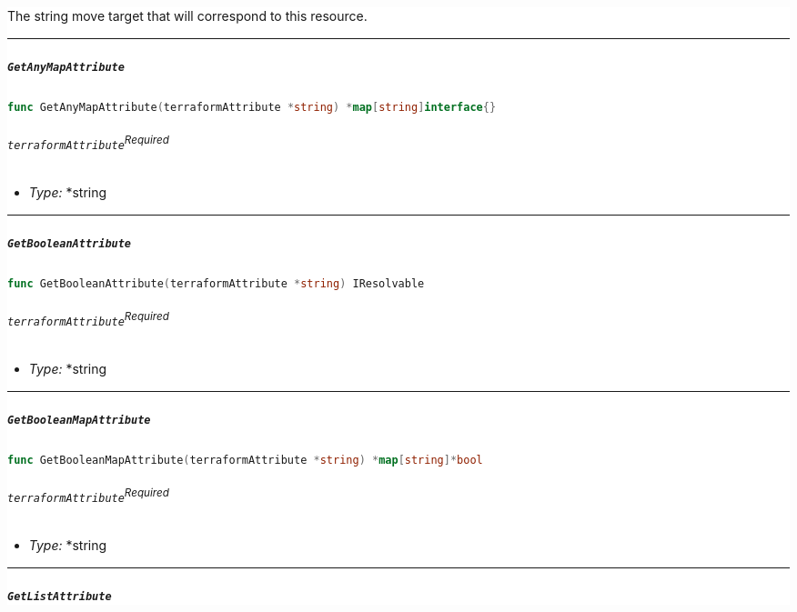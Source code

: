 The string move target that will correspond to this resource.

---

##### `GetAnyMapAttribute` <a name="GetAnyMapAttribute" id="rhizo-co-terraform-provider-oci.coreDefaultSecurityList.CoreDefaultSecurityList.getAnyMapAttribute"></a>

```go
func GetAnyMapAttribute(terraformAttribute *string) *map[string]interface{}
```

###### `terraformAttribute`<sup>Required</sup> <a name="terraformAttribute" id="rhizo-co-terraform-provider-oci.coreDefaultSecurityList.CoreDefaultSecurityList.getAnyMapAttribute.parameter.terraformAttribute"></a>

- *Type:* *string

---

##### `GetBooleanAttribute` <a name="GetBooleanAttribute" id="rhizo-co-terraform-provider-oci.coreDefaultSecurityList.CoreDefaultSecurityList.getBooleanAttribute"></a>

```go
func GetBooleanAttribute(terraformAttribute *string) IResolvable
```

###### `terraformAttribute`<sup>Required</sup> <a name="terraformAttribute" id="rhizo-co-terraform-provider-oci.coreDefaultSecurityList.CoreDefaultSecurityList.getBooleanAttribute.parameter.terraformAttribute"></a>

- *Type:* *string

---

##### `GetBooleanMapAttribute` <a name="GetBooleanMapAttribute" id="rhizo-co-terraform-provider-oci.coreDefaultSecurityList.CoreDefaultSecurityList.getBooleanMapAttribute"></a>

```go
func GetBooleanMapAttribute(terraformAttribute *string) *map[string]*bool
```

###### `terraformAttribute`<sup>Required</sup> <a name="terraformAttribute" id="rhizo-co-terraform-provider-oci.coreDefaultSecurityList.CoreDefaultSecurityList.getBooleanMapAttribute.parameter.terraformAttribute"></a>

- *Type:* *string

---

##### `GetListAttribute` <a name="GetListAttribute" id="rhizo-co-terraform-provider-oci.coreDefaultSecurityList.CoreDefaultSecurityList.getListAttribute"></a>
